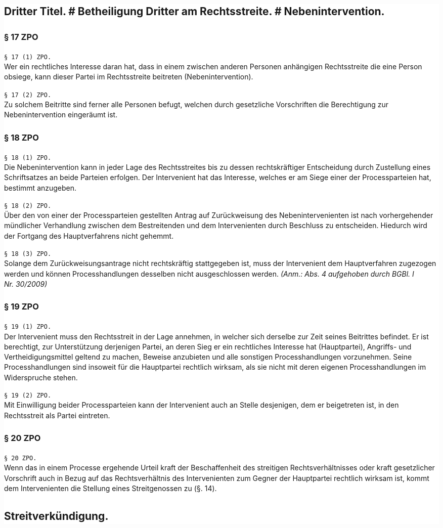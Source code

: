 ## Dritter Titel. # Betheiligung Dritter am Rechtsstreite. # Nebenintervention.

### § 17 ZPO

`§ 17 (1) ZPO.`  
Wer ein rechtliches Interesse daran hat, dass in einem zwischen anderen Personen anhängigen Rechtsstreite die eine Person obsiege, kann dieser Partei im Rechtsstreite beitreten (Nebenintervention).

`§ 17 (2) ZPO.`  
Zu solchem Beitritte sind ferner alle Personen befugt, welchen durch gesetzliche Vorschriften die Berechtigung zur Nebenintervention eingeräumt ist.

### § 18 ZPO

`§ 18 (1) ZPO.`  
Die Nebenintervention kann in jeder Lage des Rechtsstreites bis zu dessen rechtskräftiger Entscheidung durch Zustellung eines Schriftsatzes an beide Parteien erfolgen. Der Intervenient hat das Interesse, welches er am Siege einer der Processparteien hat, bestimmt anzugeben.

`§ 18 (2) ZPO.`  
Über den von einer der Processparteien gestellten Antrag auf Zurückweisung des Nebenintervenienten ist nach vorhergehender mündlicher Verhandlung zwischen dem Bestreitenden und dem Intervenienten durch Beschluss zu entscheiden. Hiedurch wird der Fortgang des Hauptverfahrens nicht gehemmt.

`§ 18 (3) ZPO.`  
Solange dem Zurückweisungsantrage nicht rechtskräftig stattgegeben ist, muss der Intervenient dem Hauptverfahren zugezogen werden und können Processhandlungen desselben nicht ausgeschlossen werden.
*(Anm.: Abs. 4 aufgehoben durch BGBl. I Nr. 30/2009)*

### § 19 ZPO

`§ 19 (1) ZPO.`  
Der Intervenient muss den Rechtsstreit in der Lage annehmen, in welcher sich derselbe zur Zeit seines Beitrittes befindet. Er ist berechtigt, zur Unterstützung derjenigen Partei, an deren Sieg er ein rechtliches Interesse hat (Hauptpartei), Angriffs- und Vertheidigungsmittel geltend zu machen, Beweise anzubieten und alle sonstigen Processhandlungen vorzunehmen. Seine Processhandlungen sind insoweit für die Hauptpartei rechtlich wirksam, als sie nicht mit deren eigenen Processhandlungen im Widerspruche stehen.

`§ 19 (2) ZPO.`  
Mit Einwilligung beider Processparteien kann der Intervenient auch an Stelle desjenigen, dem er beigetreten ist, in den Rechtsstreit als Partei eintreten.

### § 20 ZPO

`§ 20 ZPO.`  
Wenn das in einem Processe ergehende Urteil kraft der Beschaffenheit des streitigen Rechtsverhältnisses oder kraft gesetzlicher Vorschrift auch in Bezug auf das Rechtsverhältnis des Intervenienten zum Gegner der Hauptpartei rechtlich wirksam ist, kommt dem Intervenienten die Stellung eines Streitgenossen zu (§. 14).

## Streitverkündigung.
